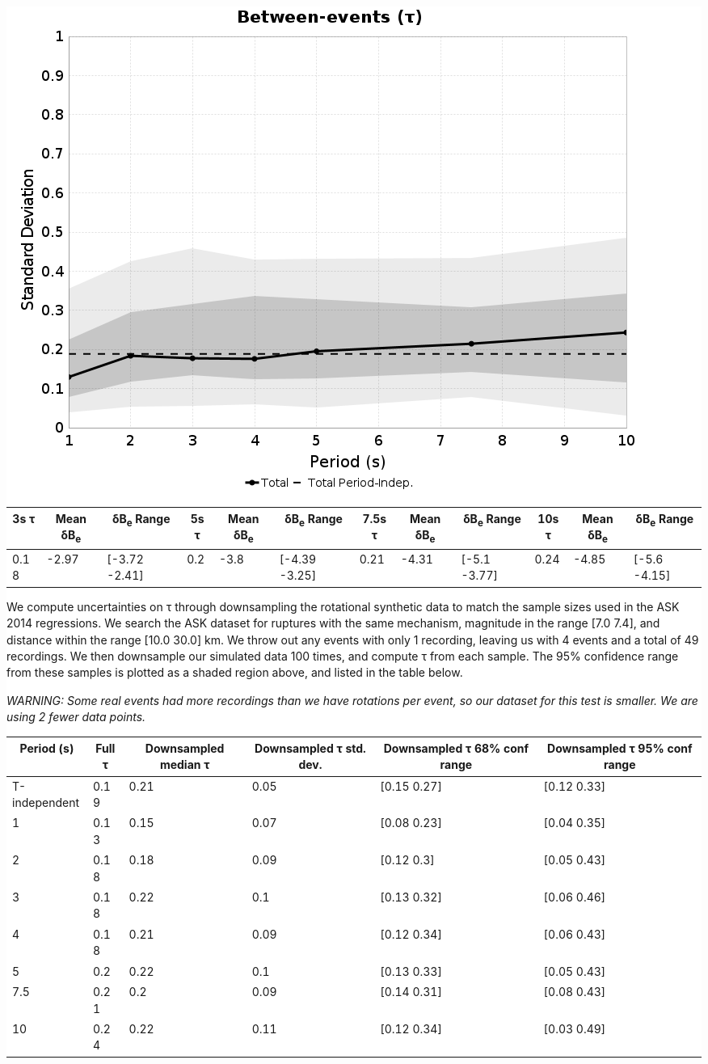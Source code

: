 ![Between-events Variability](resources/between_events_m7.2_20km_std_dev.png)

| 3s &tau; | Mean &delta;B<sub>e</sub> | &delta;B<sub>e</sub> Range | 5s &tau; | Mean &delta;B<sub>e</sub> | &delta;B<sub>e</sub> Range | 7.5s &tau; | Mean &delta;B<sub>e</sub> | &delta;B<sub>e</sub> Range | 10s &tau; | Mean &delta;B<sub>e</sub> | &delta;B<sub>e</sub> Range |
|-----|-----|-----|-----|-----|-----|-----|-----|-----|-----|-----|-----|
| 0.18 | -2.97 | [-3.72 -2.41] | 0.2 | -3.8 | [-4.39 -3.25] | 0.21 | -4.31 | [-5.1 -3.77] | 0.24 | -4.85 | [-5.6 -4.15] |

We compute uncertainties on &tau; through downsampling the rotational synthetic data to match the sample sizes used in the ASK 2014 regressions. We search the ASK dataset for ruptures with the same mechanism, magnitude in the range [7.0 7.4], and distance within the range [10.0 30.0] km. We throw out any events with only 1 recording, leaving us with 4 events and a total of 49 recordings. We then downsample our simulated data 100 times, and compute &tau; from each sample. The 95% confidence range from these samples is plotted as a shaded region above, and listed in the table below.

*WARNING: Some real events had more recordings than we have rotations per event, so our dataset for this test is smaller. We are using 2 fewer data points.*

| Period (s) | Full &tau; | Downsampled median &tau; | Downsampled &tau; std. dev. | Downsampled &tau; 68% conf range | Downsampled &tau; 95% conf range |
|-----|-----|-----|-----|-----|-----|
| T-independent | 0.19 | 0.21 | 0.05 | [0.15 0.27] | [0.12 0.33] |
| 1 | 0.13 | 0.15 | 0.07 | [0.08 0.23] | [0.04 0.35] |
| 2 | 0.18 | 0.18 | 0.09 | [0.12 0.3] | [0.05 0.43] |
| 3 | 0.18 | 0.22 | 0.1 | [0.13 0.32] | [0.06 0.46] |
| 4 | 0.18 | 0.21 | 0.09 | [0.12 0.34] | [0.06 0.43] |
| 5 | 0.2 | 0.22 | 0.1 | [0.13 0.33] | [0.05 0.43] |
| 7.5 | 0.21 | 0.2 | 0.09 | [0.14 0.31] | [0.08 0.43] |
| 10 | 0.24 | 0.22 | 0.11 | [0.12 0.34] | [0.03 0.49] |
